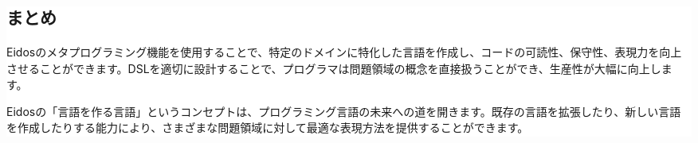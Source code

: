 ## まとめ

Eidosのメタプログラミング機能を使用することで、特定のドメインに特化した言語を作成し、コードの可読性、保守性、表現力を向上させることができます。DSLを適切に設計することで、プログラマは問題領域の概念を直接扱うことができ、生産性が大幅に向上します。

Eidosの「言語を作る言語」というコンセプトは、プログラミング言語の未来への道を開きます。既存の言語を拡張したり、新しい言語を作成したりする能力により、さまざまな問題領域に対して最適な表現方法を提供することができます。 